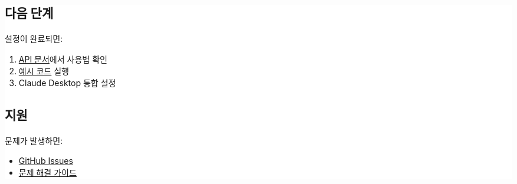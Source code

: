 ## 다음 단계

설정이 완료되면:

1. [API 문서](api.md)에서 사용법 확인
2. [예시 코드](../examples/) 실행
3. Claude Desktop 통합 설정

## 지원

문제가 발생하면:
- [GitHub Issues](https://github.com/YOUR_USERNAME/vertex-ai-imagen-mcp/issues)
- [문제 해결 가이드](troubleshooting.md)
